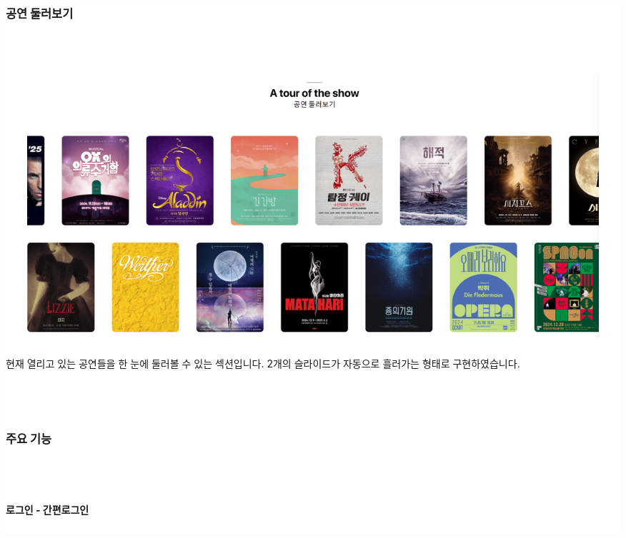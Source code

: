 ### 공연 둘러보기
<br><br>
<div align="center">
  <img src="https://github.com/yoondg/interparkticket-renewal/blob/main/%E1%84%80%E1%85%A9%E1%86%BC%E1%84%8B%E1%85%A7%E1%86%AB%E1%84%83%E1%85%AE%E1%86%AF%E1%84%85%E1%85%A5%E1%84%87%E1%85%A9%E1%84%80%E1%85%B5.png" width="800"/></div><br>
현재 열리고 있는 공연들을 한 눈에 둘러볼 수 있는 섹션입니다.  2개의 슬라이드가 자동으로 흘러가는 형태로 구현하였습니다.
<br><br><br><br>

### 주요 기능
<br><br><br>
**로그인 - 간편로그인**
<br><br>
<div align="center">